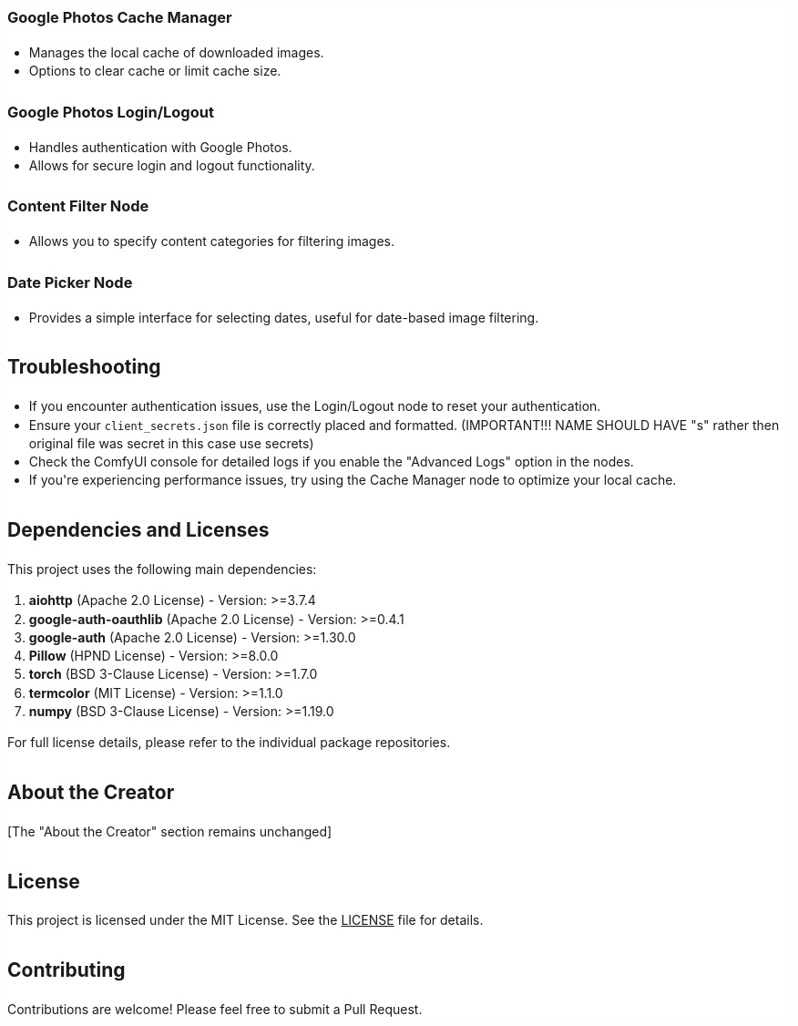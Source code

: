 ### Google Photos Cache Manager
- Manages the local cache of downloaded images.
- Options to clear cache or limit cache size.

### Google Photos Login/Logout
- Handles authentication with Google Photos.
- Allows for secure login and logout functionality.

### Content Filter Node
- Allows you to specify content categories for filtering images.

### Date Picker Node
- Provides a simple interface for selecting dates, useful for date-based image filtering.

## Troubleshooting

- If you encounter authentication issues, use the Login/Logout node to reset your authentication.
- Ensure your `client_secrets.json` file is correctly placed and formatted. (IMPORTANT!!! NAME SHOULD HAVE "s" rather then original file was secret in this case use secrets)
- Check the ComfyUI console for detailed logs if you enable the "Advanced Logs" option in the nodes.
- If you're experiencing performance issues, try using the Cache Manager node to optimize your local cache.

## Dependencies and Licenses

This project uses the following main dependencies:

1. **aiohttp** (Apache 2.0 License) - Version: >=3.7.4
2. **google-auth-oauthlib** (Apache 2.0 License) - Version: >=0.4.1
3. **google-auth** (Apache 2.0 License) - Version: >=1.30.0
4. **Pillow** (HPND License) - Version: >=8.0.0
5. **torch** (BSD 3-Clause License) - Version: >=1.7.0
6. **termcolor** (MIT License) - Version: >=1.1.0
7. **numpy** (BSD 3-Clause License) - Version: >=1.19.0

For full license details, please refer to the individual package repositories.

## About the Creator

[The "About the Creator" section remains unchanged]

## License

This project is licensed under the MIT License. See the [LICENSE](LICENSE) file for details.

## Contributing

Contributions are welcome! Please feel free to submit a Pull Request.
